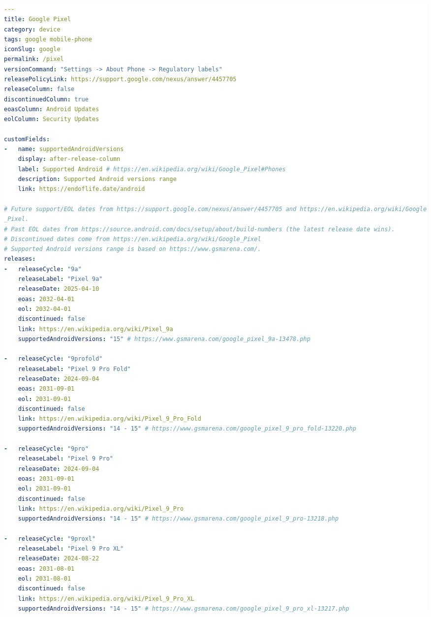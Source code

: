 ```yaml
---
title: Google Pixel
category: device
tags: google mobile-phone
iconSlug: google
permalink: /pixel
versionCommand: "Settings -> About Phone -> Regulatory labels"
releasePolicyLink: https://support.google.com/nexus/answer/4457705
releaseColumn: false
discontinuedColumn: true
eoasColumn: Android Updates
eolColumn: Security Updates

customFields:
-   name: supportedAndroidVersions
    display: after-release-column
    label: Supported Android # https://en.wikipedia.org/wiki/Google_Pixel#Phones
    description: Supported Android versions range
    link: https://endoflife.date/android

# Future support/EOL dates from https://support.google.com/nexus/answer/4457705 and https://en.wikipedia.org/wiki/Google_Pixel.
# Past EOL dates from https://source.android.com/docs/setup/about/build-numbers (the latest release date wins).
# Discontinued dates come from https://en.wikipedia.org/wiki/Google_Pixel
# Supported Android versions range is based on https://www.gsmarena.com/.
releases:
-   releaseCycle: "9a"
    releaseLabel: "Pixel 9a"
    releaseDate: 2025-04-10
    eoas: 2032-04-01
    eol: 2032-04-01
    discontinued: false
    link: https://en.wikipedia.org/wiki/Pixel_9a
    supportedAndroidVersions: "15" # https://www.gsmarena.com/google_pixel_9a-13478.php

-   releaseCycle: "9profold"
    releaseLabel: "Pixel 9 Pro Fold"
    releaseDate: 2024-09-04
    eoas: 2031-09-01
    eol: 2031-09-01
    discontinued: false
    link: https://en.wikipedia.org/wiki/Pixel_9_Pro_Fold
    supportedAndroidVersions: "14 - 15" # https://www.gsmarena.com/google_pixel_9_pro_fold-13220.php

-   releaseCycle: "9pro"
    releaseLabel: "Pixel 9 Pro"
    releaseDate: 2024-09-04
    eoas: 2031-09-01
    eol: 2031-09-01
    discontinued: false
    link: https://en.wikipedia.org/wiki/Pixel_9_Pro
    supportedAndroidVersions: "14 - 15" # https://www.gsmarena.com/google_pixel_9_pro-13218.php

-   releaseCycle: "9proxl"
    releaseLabel: "Pixel 9 Pro XL"
    releaseDate: 2024-08-22
    eoas: 2031-08-01
    eol: 2031-08-01
    discontinued: false
    link: https://en.wikipedia.org/wiki/Pixel_9_Pro_XL
    supportedAndroidVersions: "14 - 15" # https://www.gsmarena.com/google_pixel_9_pro_xl-13217.php
```